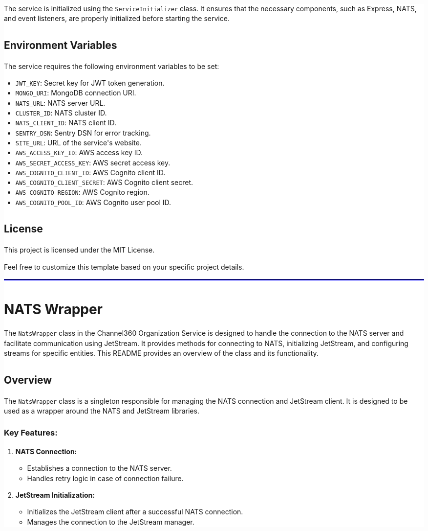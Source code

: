 The service is initialized using the `ServiceInitializer` class. It ensures that the necessary components, such as Express, NATS, and event listeners, are properly initialized before starting the service.

## Environment Variables

The service requires the following environment variables to be set:

- `JWT_KEY`: Secret key for JWT token generation.
- `MONGO_URI`: MongoDB connection URI.
- `NATS_URL`: NATS server URL.
- `CLUSTER_ID`: NATS cluster ID.
- `NATS_CLIENT_ID`: NATS client ID.
- `SENTRY_DSN`: Sentry DSN for error tracking.
- `SITE_URL`: URL of the service's website.
- `AWS_ACCESS_KEY_ID`: AWS access key ID.
- `AWS_SECRET_ACCESS_KEY`: AWS secret access key.
- `AWS_COGNITO_CLIENT_ID`: AWS Cognito client ID.
- `AWS_COGNITO_CLIENT_SECRET`: AWS Cognito client secret.
- `AWS_COGNITO_REGION`: AWS Cognito region.
- `AWS_COGNITO_POOL_ID`: AWS Cognito user pool ID.

## License

This project is licensed under the MIT License.

Feel free to customize this template based on your specific project details.

<hr style="border: 0.05px solid blue;">

# NATS Wrapper

The `NatsWrapper` class in the Channel360 Organization Service is designed to handle the connection to the NATS server and facilitate communication using JetStream. It provides methods for connecting to NATS, initializing JetStream, and configuring streams for specific entities. This README provides an overview of the class and its functionality.

## Overview

The `NatsWrapper` class is a singleton responsible for managing the NATS connection and JetStream client. It is designed to be used as a wrapper around the NATS and JetStream libraries.

### Key Features:

1. **NATS Connection:**
   - Establishes a connection to the NATS server.
   - Handles retry logic in case of connection failure.

2. **JetStream Initialization:**
   - Initializes the JetStream client after a successful NATS connection.
   - Manages the connection to the JetStream manager.
